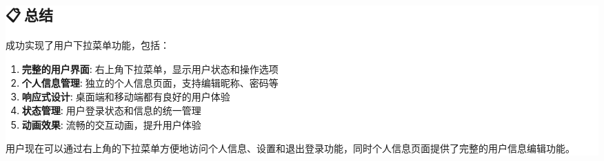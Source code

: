 ## 📋 总结

成功实现了用户下拉菜单功能，包括：

1. **完整的用户界面**: 右上角下拉菜单，显示用户状态和操作选项
2. **个人信息管理**: 独立的个人信息页面，支持编辑昵称、密码等
3. **响应式设计**: 桌面端和移动端都有良好的用户体验
4. **状态管理**: 用户登录状态和信息的统一管理
5. **动画效果**: 流畅的交互动画，提升用户体验

用户现在可以通过右上角的下拉菜单方便地访问个人信息、设置和退出登录功能，同时个人信息页面提供了完整的用户信息编辑功能。
